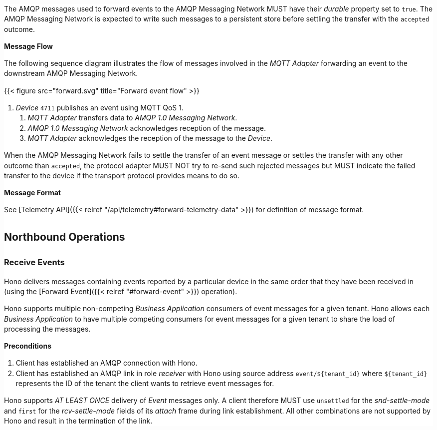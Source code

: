 The AMQP messages used to forward events to the AMQP Messaging Network MUST have their <em>durable</em> property set
to `true`. The AMQP Messaging Network is expected to write such messages to a persistent store before settling the
transfer with the `accepted` outcome.

**Message Flow**

The following sequence diagram illustrates the flow of messages involved in the *MQTT Adapter* forwarding an event
to the downstream AMQP Messaging Network.

{{< figure src="forward.svg" title="Forward event flow" >}}

1. *Device* `4711` publishes an event using MQTT QoS 1.
   1. *MQTT Adapter* transfers data to *AMQP 1.0 Messaging Network*.
   1. *AMQP 1.0 Messaging Network* acknowledges reception of the message.
   1. *MQTT Adapter* acknowledges the reception of the message to the *Device*.

When the AMQP Messaging Network fails to settle the transfer of an event message or settles the transfer with any
other outcome than `accepted`, the protocol adapter MUST NOT try to re-send such rejected messages but MUST indicate
the failed transfer to the device if the transport protocol provides means to do so.

**Message Format**

See [Telemetry API]({{< relref "/api/telemetry#forward-telemetry-data" >}}) for definition of message format.

## Northbound Operations

### Receive Events

Hono delivers messages containing events reported by a particular device in the same order that they have been
received in (using the [Forward Event]({{< relref "#forward-event" >}}) operation).

Hono supports multiple non-competing *Business Application* consumers of event messages for a given tenant. Hono
allows each *Business Application* to have multiple competing consumers for event messages for a given tenant to share
the load of processing the messages.

**Preconditions**

1. Client has established an AMQP connection with Hono.
1. Client has established an AMQP link in role *receiver* with Hono using source address `event/${tenant_id}` where
   `${tenant_id}` represents the ID of the tenant the client wants to retrieve event messages for.

Hono supports *AT LEAST ONCE* delivery of *Event* messages only. A client therefore MUST use `unsettled` for the
*snd-settle-mode* and `first` for the *rcv-settle-mode* fields of its *attach* frame during link establishment.
All other combinations are not supported by Hono and result in the termination of the link.

